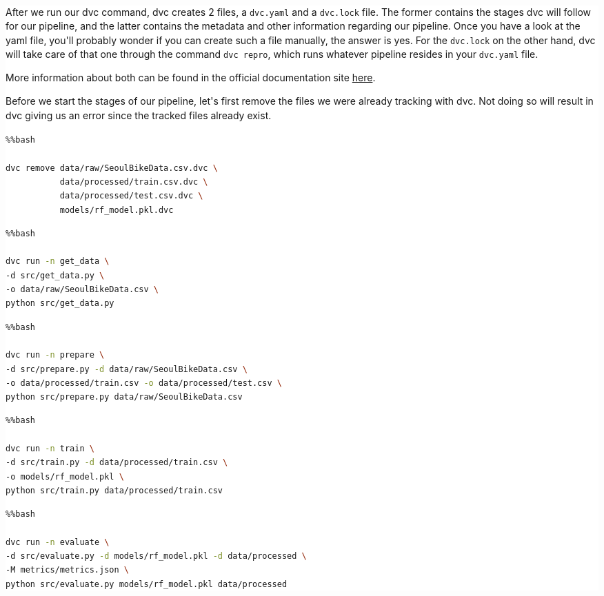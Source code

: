 After we run our dvc command, dvc creates 2 files, a `dvc.yaml` and a `dvc.lock` file. The former contains the stages dvc will follow for our pipeline, and the latter contains the metadata and other information regarding our pipeline. Once you have a look at the yaml file, you'll probably wonder if you can create such a file manually, the answer is yes. For the `dvc.lock` on the other hand, dvc will take care of that one through the command `dvc repro`, which runs whatever pipeline resides in your `dvc.yaml` file.

More information about both can be found in the official documentation site [here](https://dvc.org/doc/command-reference/run).

Before we start the stages of our pipeline, let's first remove the files we were already tracking with dvc. Not doing so will result in dvc giving us an error since the tracked files already exist.


```bash
%%bash

dvc remove data/raw/SeoulBikeData.csv.dvc \
           data/processed/train.csv.dvc \
           data/processed/test.csv.dvc \
           models/rf_model.pkl.dvc
```


```bash
%%bash

dvc run -n get_data \
-d src/get_data.py \
-o data/raw/SeoulBikeData.csv \
python src/get_data.py
```


```bash
%%bash

dvc run -n prepare \
-d src/prepare.py -d data/raw/SeoulBikeData.csv \
-o data/processed/train.csv -o data/processed/test.csv \
python src/prepare.py data/raw/SeoulBikeData.csv
```


```bash
%%bash

dvc run -n train \
-d src/train.py -d data/processed/train.csv \
-o models/rf_model.pkl \
python src/train.py data/processed/train.csv
```


```bash
%%bash

dvc run -n evaluate \
-d src/evaluate.py -d models/rf_model.pkl -d data/processed \
-M metrics/metrics.json \
python src/evaluate.py models/rf_model.pkl data/processed
```
